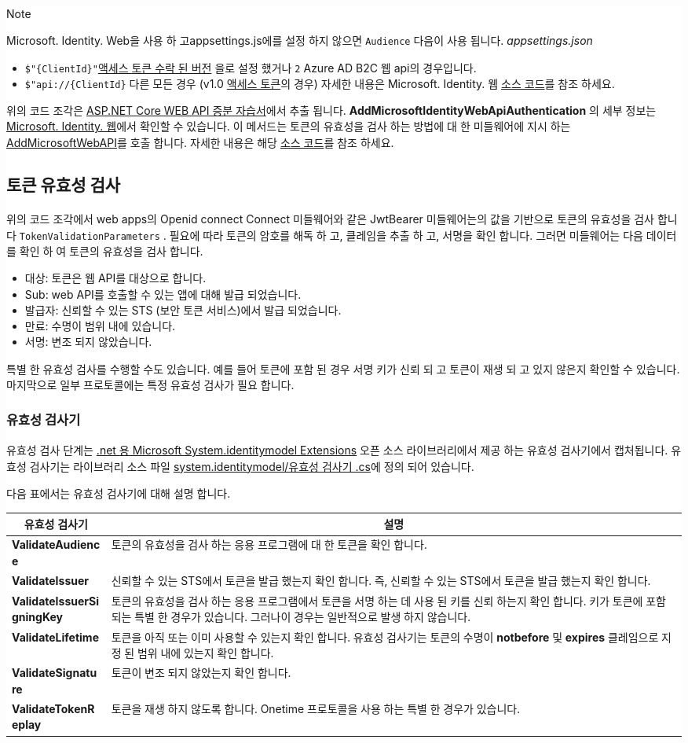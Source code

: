 > [!NOTE]
> Microsoft. Identity. Web을 사용 하 고appsettings.js에를 설정 하지 않으면 `Audience` 다음이 사용 됩니다. *appsettings.json*
> -  `$"{ClientId}"`[액세스 토큰 수락 된 버전](scenario-protected-web-api-app-registration.md#accepted-token-version) 을로 설정 했거나 `2` Azure AD B2C 웹 api의 경우입니다.
> - `$"api://{ClientId}` 다른 모든 경우 (v1.0 [액세스 토큰](access-tokens.md)의 경우)
> 자세한 내용은 Microsoft. Identity. 웹 [소스 코드](https://github.com/AzureAD/microsoft-identity-web/blob/d2ad0f5f830391a34175d48621a2c56011a45082/src/Microsoft.Identity.Web/Resource/RegisterValidAudience.cs#L70-L83)를 참조 하세요.

위의 코드 조각은 [ASP.NET Core WEB API 증분 자습서](https://github.com/Azure-Samples/active-directory-dotnet-native-aspnetcore-v2/blob/63087e83326e6a332d05fee6e1586b66d840b08f/1.%20Desktop%20app%20calls%20Web%20API/TodoListService/Startup.cs#L23-L28)에서 추출 됩니다. **AddMicrosoftIdentityWebApiAuthentication** 의 세부 정보는 [Microsoft. Identity. 웹](https://github.com/AzureAD/microsoft-identity-web/blob/d2ad0f5f830391a34175d48621a2c56011a45082/src/Microsoft.Identity.Web/WebApiExtensions/WebApiServiceCollectionExtensions.cs#L27)에서 확인할 수 있습니다. 이 메서드는 토큰의 유효성을 검사 하는 방법에 대 한 미들웨어에 지시 하는 [AddMicrosoftWebAPI](https://github.com/AzureAD/microsoft-identity-web/blob/d2ad0f5f830391a34175d48621a2c56011a45082/src/Microsoft.Identity.Web/WebApiExtensions/WebApiAuthenticationBuilderExtensions.cs#L58)를 호출 합니다. 자세한 내용은 해당 [소스 코드](https://github.com/AzureAD/microsoft-identity-web/blob/d2ad0f5f830391a34175d48621a2c56011a45082/src/Microsoft.Identity.Web/WebApiExtensions/WebApiAuthenticationBuilderExtensions.cs#L104-L122)를 참조 하세요.

## <a name="token-validation"></a>토큰 유효성 검사

위의 코드 조각에서 web apps의 Openid connect Connect 미들웨어와 같은 JwtBearer 미들웨어는의 값을 기반으로 토큰의 유효성을 검사 합니다 `TokenValidationParameters` . 필요에 따라 토큰의 암호를 해독 하 고, 클레임을 추출 하 고, 서명을 확인 합니다. 그러면 미들웨어는 다음 데이터를 확인 하 여 토큰의 유효성을 검사 합니다.

- 대상: 토큰은 웹 API를 대상으로 합니다.
- Sub: web API를 호출할 수 있는 앱에 대해 발급 되었습니다.
- 발급자: 신뢰할 수 있는 STS (보안 토큰 서비스)에서 발급 되었습니다.
- 만료: 수명이 범위 내에 있습니다.
- 서명: 변조 되지 않았습니다.

특별 한 유효성 검사를 수행할 수도 있습니다. 예를 들어 토큰에 포함 된 경우 서명 키가 신뢰 되 고 토큰이 재생 되 고 있지 않은지 확인할 수 있습니다. 마지막으로 일부 프로토콜에는 특정 유효성 검사가 필요 합니다.

### <a name="validators"></a>유효성 검사기

유효성 검사 단계는 [.net 용 Microsoft System.identitymodel Extensions](https://github.com/AzureAD/azure-activedirectory-identitymodel-extensions-for-dotnet) 오픈 소스 라이브러리에서 제공 하는 유효성 검사기에서 캡처됩니다. 유효성 검사기는 라이브러리 소스 파일 [system.identitymodel/유효성 검사기 .cs](https://github.com/AzureAD/azure-activedirectory-identitymodel-extensions-for-dotnet/blob/master/src/Microsoft.IdentityModel.Tokens/Validators.cs)에 정의 되어 있습니다.

다음 표에서는 유효성 검사기에 대해 설명 합니다.

| 유효성 검사기 | 설명 |
|---------|---------|
| **ValidateAudience** | 토큰의 유효성을 검사 하는 응용 프로그램에 대 한 토큰을 확인 합니다. |
| **ValidateIssuer** | 신뢰할 수 있는 STS에서 토큰을 발급 했는지 확인 합니다. 즉, 신뢰할 수 있는 STS에서 토큰을 발급 했는지 확인 합니다. |
| **ValidateIssuerSigningKey** | 토큰의 유효성을 검사 하는 응용 프로그램에서 토큰을 서명 하는 데 사용 된 키를 신뢰 하는지 확인 합니다. 키가 토큰에 포함 되는 특별 한 경우가 있습니다. 그러나이 경우는 일반적으로 발생 하지 않습니다. |
| **ValidateLifetime** | 토큰을 아직 또는 이미 사용할 수 있는지 확인 합니다. 유효성 검사기는 토큰의 수명이 **notbefore** 및 **expires** 클레임으로 지정 된 범위 내에 있는지 확인 합니다. |
| **ValidateSignature** | 토큰이 변조 되지 않았는지 확인 합니다. |
| **ValidateTokenReplay** | 토큰을 재생 하지 않도록 합니다. Onetime 프로토콜을 사용 하는 특별 한 경우가 있습니다. |
